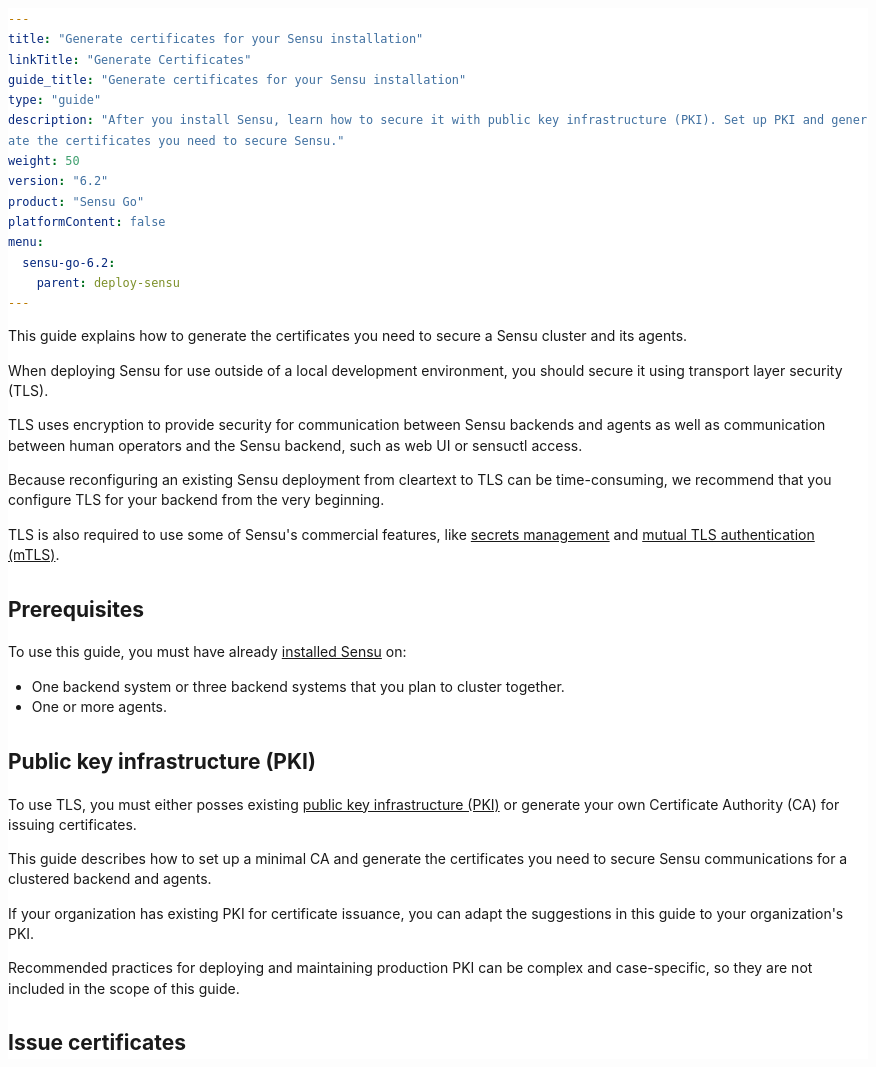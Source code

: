 ```yaml
---
title: "Generate certificates for your Sensu installation"
linkTitle: "Generate Certificates"
guide_title: "Generate certificates for your Sensu installation"
type: "guide"
description: "After you install Sensu, learn how to secure it with public key infrastructure (PKI). Set up PKI and generate the certificates you need to secure Sensu."
weight: 50
version: "6.2"
product: "Sensu Go"
platformContent: false
menu:
  sensu-go-6.2:
    parent: deploy-sensu
---
```


This guide explains how to generate the certificates you need to secure a Sensu cluster and its agents.

When deploying Sensu for use outside of a local development environment, you should secure it using transport layer security (TLS).

TLS uses encryption to provide security for communication between Sensu backends and agents as well as communication between human operators and the Sensu backend, such as web UI or sensuctl access.

Because reconfiguring an existing Sensu deployment from cleartext to TLS can be time-consuming, we recommend that you configure TLS for your backend from the very beginning.

TLS is also required to use some of Sensu's commercial features, like [secrets management][9] and [mutual TLS authentication (mTLS)][5].

## Prerequisites

To use this guide, you must have already [installed Sensu][10] on:

- One backend system or three backend systems that you plan to cluster together.
- One or more agents.

## Public key infrastructure (PKI)

To use TLS, you must either posses existing [public key infrastructure (PKI)][8] or generate your own Certificate Authority (CA) for issuing certificates.

This guide describes how to set up a minimal CA and generate the certificates you need to secure Sensu communications for a clustered backend and agents.

If your organization has existing PKI for certificate issuance, you can adapt the suggestions in this guide to your organization's PKI.

Recommended practices for deploying and maintaining production PKI can be complex and case-specific, so they are not included in the scope of this guide.

## Issue certificates


[1]: ../secure-sensu/
[2]: ../secure-sensu/#secure-etcd-peer-communication
[3]: ../secure-sensu/#secure-the-sensu-agent-api-http-api-and-web-ui
[4]: ../secure-sensu/#secure-sensu-agent-to-server-communication
[5]: ../secure-sensu/#configure-sensu-agent-mtls-authentication
[6]: https://github.com/cloudflare/cfssl
[7]: #create-a-certificate-authority-ca
[8]: https://en.wikipedia.org/wiki/Public_key_infrastructure
[9]: ../../manage-secrets/secrets-management/
[10]: ../../deploy-sensu/install-sensu/
[11]: #copy-ca-pem
[12]: #copy-backend-pem
[13]: #copy-agent-pem
[14]: #generate-backend-cluster-certificates
[15]: #generate-agent-certificate
[16]: #find-certificate-expiration-dates
[17]: ../../../observability-pipeline/observe-process/handlers/